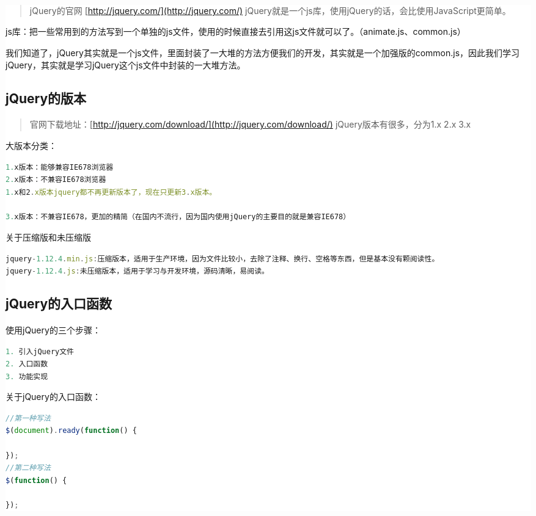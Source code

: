> jQuery的官网 [http://jquery.com/](http://jquery.com/) 
> jQuery就是一个js库，使用jQuery的话，会比使用JavaScript更简单。

js库：把一些常用到的方法写到一个单独的js文件，使用的时候直接去引用这js文件就可以了。（animate.js、common.js）



我们知道了，jQuery其实就是一个js文件，里面封装了一大堆的方法方便我们的开发，其实就是一个加强版的common.js，因此我们学习jQuery，其实就是学习jQuery这个js文件中封装的一大堆方法。



## jQuery的版本

> 官网下载地址：[http://jquery.com/download/](http://jquery.com/download/)
> jQuery版本有很多，分为1.x 2.x 3.x



大版本分类：

```javascript
1.x版本：能够兼容IE678浏览器
2.x版本：不兼容IE678浏览器
1.x和2.x版本jquery都不再更新版本了，现在只更新3.x版本。

3.x版本：不兼容IE678，更加的精简（在国内不流行，因为国内使用jQuery的主要目的就是兼容IE678）
```



关于压缩版和未压缩版

```javascript
jquery-1.12.4.min.js:压缩版本，适用于生产环境，因为文件比较小，去除了注释、换行、空格等东西，但是基本没有颗阅读性。
jquery-1.12.4.js:未压缩版本，适用于学习与开发环境，源码清晰，易阅读。
```



## jQuery的入口函数

使用jQuery的三个步骤：

```javascript
1. 引入jQuery文件
2. 入口函数
3. 功能实现
```



关于jQuery的入口函数：

```javascript
//第一种写法
$(document).ready(function() {
	
});
//第二种写法
$(function() {
	
});
```
